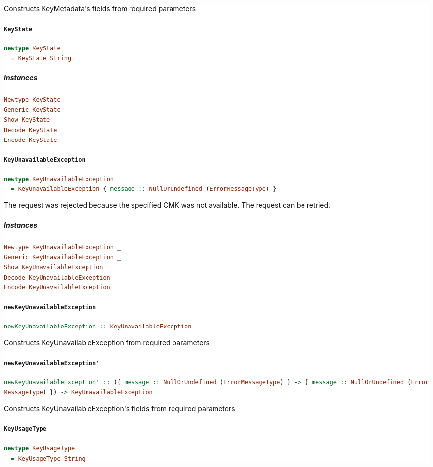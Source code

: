 Constructs KeyMetadata's fields from required parameters

#### `KeyState`

``` purescript
newtype KeyState
  = KeyState String
```

##### Instances
``` purescript
Newtype KeyState _
Generic KeyState _
Show KeyState
Decode KeyState
Encode KeyState
```

#### `KeyUnavailableException`

``` purescript
newtype KeyUnavailableException
  = KeyUnavailableException { message :: NullOrUndefined (ErrorMessageType) }
```

<p>The request was rejected because the specified CMK was not available. The request can be retried.</p>

##### Instances
``` purescript
Newtype KeyUnavailableException _
Generic KeyUnavailableException _
Show KeyUnavailableException
Decode KeyUnavailableException
Encode KeyUnavailableException
```

#### `newKeyUnavailableException`

``` purescript
newKeyUnavailableException :: KeyUnavailableException
```

Constructs KeyUnavailableException from required parameters

#### `newKeyUnavailableException'`

``` purescript
newKeyUnavailableException' :: ({ message :: NullOrUndefined (ErrorMessageType) } -> { message :: NullOrUndefined (ErrorMessageType) }) -> KeyUnavailableException
```

Constructs KeyUnavailableException's fields from required parameters

#### `KeyUsageType`

``` purescript
newtype KeyUsageType
  = KeyUsageType String
```
